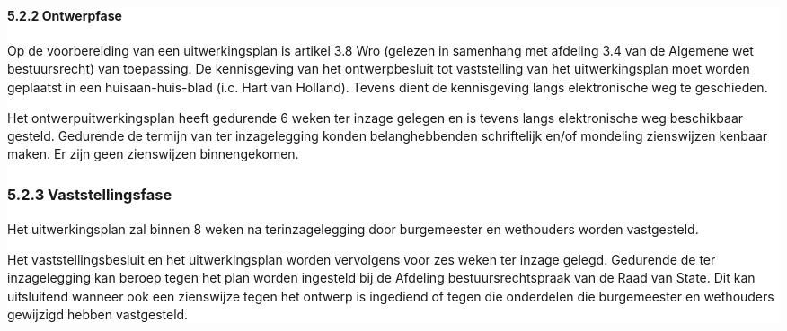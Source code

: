 #### **5.2.2 Ontwerpfase**

Op de voorbereiding van een uitwerkingsplan is artikel 3.8 Wro (gelezen in samenhang met afdeling 3.4 van de Algemene wet bestuursrecht) van toepassing. De kennisgeving van het ontwerpbesluit tot vaststelling van het uitwerkingsplan moet worden geplaatst in een huisaan-huis-blad (i.c. Hart van Holland). Tevens dient de kennisgeving langs elektronische weg te geschieden.

Het ontwerpuitwerkingsplan heeft gedurende 6 weken ter inzage gelegen en is tevens langs elektronische weg beschikbaar gesteld. Gedurende de termijn van ter inzagelegging konden belanghebbenden schriftelijk en/of mondeling zienswijzen kenbaar maken. Er zijn geen zienswijzen binnengekomen.

### **5.2.3 Vaststellingsfase**

Het uitwerkingsplan zal binnen 8 weken na terinzagelegging door burgemeester en wethouders worden vastgesteld.

Het vaststellingsbesluit en het uitwerkingsplan worden vervolgens voor zes weken ter inzage gelegd. Gedurende de ter inzagelegging kan beroep tegen het plan worden ingesteld bij de Afdeling bestuursrechtspraak van de Raad van State. Dit kan uitsluitend wanneer ook een zienswijze tegen het ontwerp is ingediend of tegen die onderdelen die burgemeester en wethouders gewijzigd hebben vastgesteld.